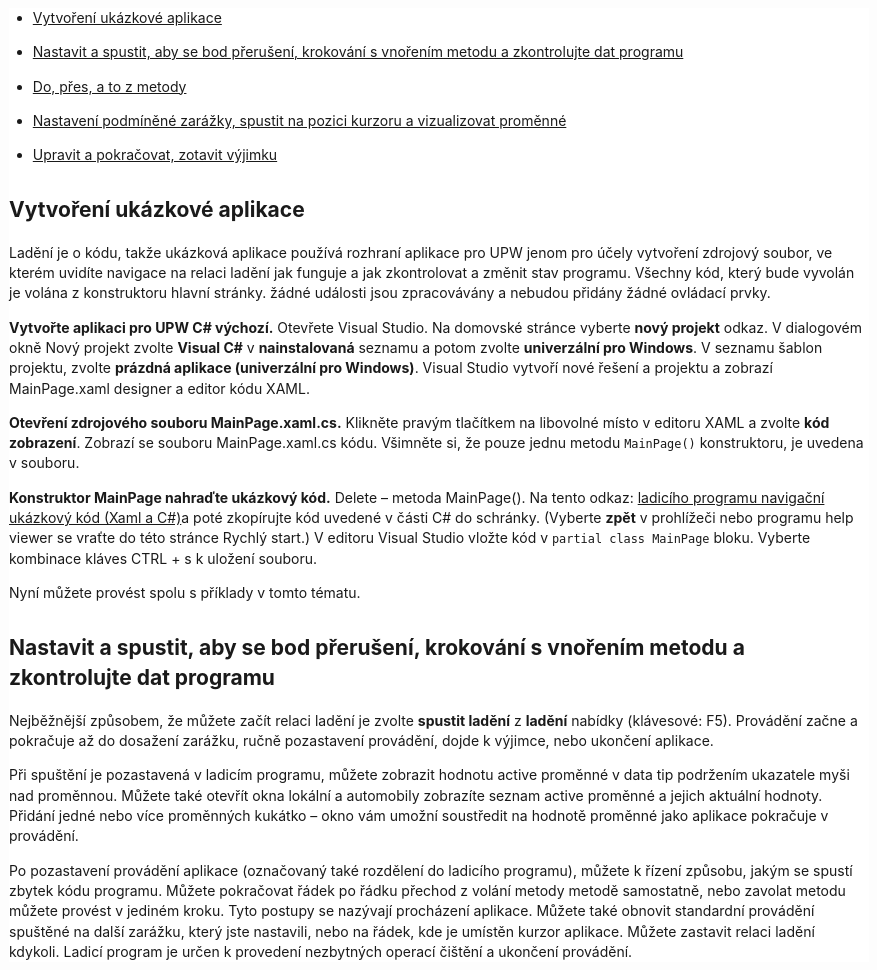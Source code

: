 -   [Vytvoření ukázkové aplikace](#BKMK_CreateTheApplication)  
  
-   [Nastavit a spustit, aby se bod přerušení, krokování s vnořením metodu a zkontrolujte dat programu](#BKMK_StepInto)  
  
-   [Do, přes, a to z metody](#BKMK_StepIntoOverOut)  
  
-   [Nastavení podmíněné zarážky, spustit na pozici kurzoru a vizualizovat proměnné](#BKMK_ConditionCursorVisualize)  
  
-   [Upravit a pokračovat, zotavit výjimku](#BKMK_EditContinueRecoverExceptions)  
  
##  <a name="BKMK_CreateTheApplication"></a>Vytvoření ukázkové aplikace  
 Ladění je o kódu, takže ukázková aplikace používá rozhraní aplikace pro UPW jenom pro účely vytvoření zdrojový soubor, ve kterém uvidíte navigace na relaci ladění jak funguje a jak zkontrolovat a změnit stav programu. Všechny kód, který bude vyvolán je volána z konstruktoru hlavní stránky. žádné události jsou zpracovávány a nebudou přidány žádné ovládací prvky.  
  
 **Vytvořte aplikaci pro UPW C# výchozí.** Otevřete Visual Studio. Na domovské stránce vyberte **nový projekt** odkaz. V dialogovém okně Nový projekt zvolte **Visual C#** v **nainstalovaná** seznamu a potom zvolte **univerzální pro Windows**. V seznamu šablon projektu, zvolte **prázdná aplikace (univerzální pro Windows)**. Visual Studio vytvoří nové řešení a projektu a zobrazí MainPage.xaml designer a editor kódu XAML.  
  
 **Otevření zdrojového souboru MainPage.xaml.cs.** Klikněte pravým tlačítkem na libovolné místo v editoru XAML a zvolte **kód zobrazení**. Zobrazí se souboru MainPage.xaml.cs kódu. Všimněte si, že pouze jednu metodu `MainPage()` konstruktoru, je uvedena v souboru.  
  
 **Konstruktor MainPage nahraďte ukázkový kód.** Delete – metoda MainPage(). Na tento odkaz: [ladicího programu navigační ukázkový kód (Xaml a C#)](https://github.com/MicrosoftDocs/visualstudio-docs/raw/master/docs/debugger/samples/debugger-navigation-sample-code-xaml-and-csharp.cs)a poté zkopírujte kód uvedené v části C# do schránky. (Vyberte **zpět** v prohlížeči nebo programu help viewer se vraťte do této stránce Rychlý start.) V editoru Visual Studio vložte kód v `partial class MainPage` bloku. Vyberte kombinace kláves CTRL + s k uložení souboru.  
  
 Nyní můžete provést spolu s příklady v tomto tématu.  
  
##  <a name="BKMK_StepInto"></a>Nastavit a spustit, aby se bod přerušení, krokování s vnořením metodu a zkontrolujte dat programu  
 Nejběžnější způsobem, že můžete začít relaci ladění je zvolte **spustit ladění** z **ladění** nabídky (klávesové: F5). Provádění začne a pokračuje až do dosažení zarážku, ručně pozastavení provádění, dojde k výjimce, nebo ukončení aplikace.  
  
 Při spuštění je pozastavená v ladicím programu, můžete zobrazit hodnotu active proměnné v data tip podržením ukazatele myši nad proměnnou. Můžete také otevřít okna lokální a automobily zobrazíte seznam active proměnné a jejich aktuální hodnoty. Přidání jedné nebo více proměnných kukátko – okno vám umožní soustředit na hodnotě proměnné jako aplikace pokračuje v provádění.  
  
 Po pozastavení provádění aplikace (označovaný také rozdělení do ladicího programu), můžete k řízení způsobu, jakým se spustí zbytek kódu programu. Můžete pokračovat řádek po řádku přechod z volání metody metodě samostatně, nebo zavolat metodu můžete provést v jediném kroku. Tyto postupy se nazývají procházení aplikace. Můžete také obnovit standardní provádění spuštěné na další zarážku, který jste nastavili, nebo na řádek, kde je umístěn kurzor aplikace. Můžete zastavit relaci ladění kdykoli. Ladicí program je určen k provedení nezbytných operací čištění a ukončení provádění.  
  